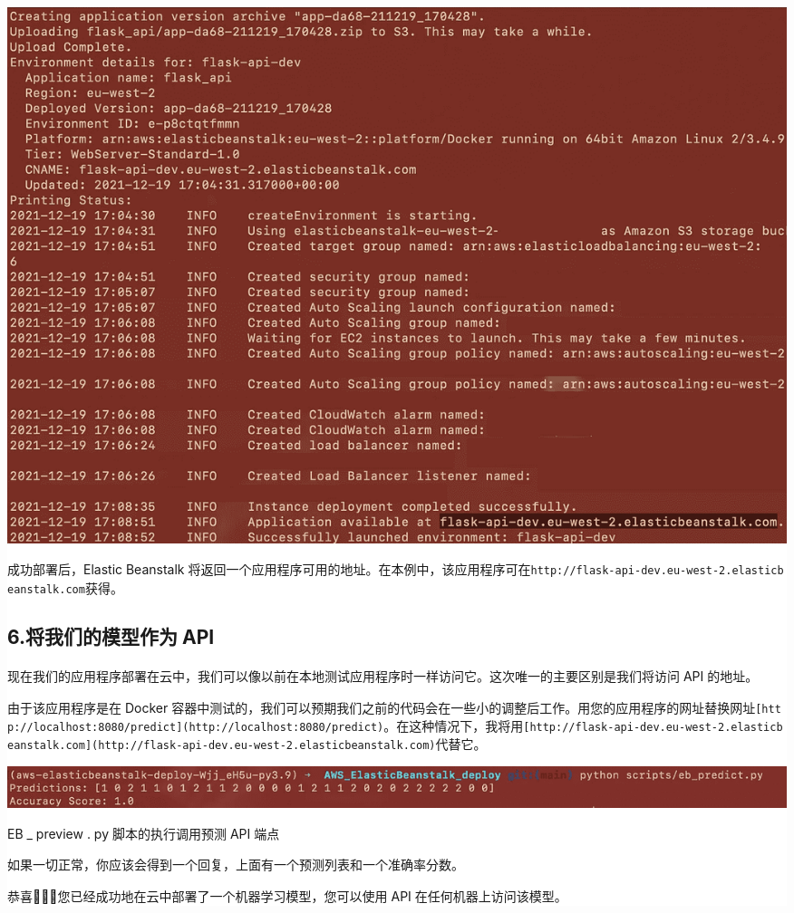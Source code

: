 ![](img/573286a6322a8fd2cae3a1a45bd37a78.png)

成功部署后，Elastic Beanstalk 将返回一个应用程序可用的地址。在本例中，该应用程序可在`http://flask-api-dev.eu-west-2.elasticbeanstalk.com`获得。

## 6.将我们的模型作为 API

现在我们的应用程序部署在云中，我们可以像以前在本地测试应用程序时一样访问它。这次唯一的主要区别是我们将访问 API 的地址。

由于该应用程序是在 Docker 容器中测试的，我们可以预期我们之前的代码会在一些小的调整后工作。用您的应用程序的网址替换网址`[http://localhost:8080/predict](http://localhost:8080/predict)`。在这种情况下，我将用`[http://flask-api-dev.eu-west-2.elasticbeanstalk.com](http://flask-api-dev.eu-west-2.elasticbeanstalk.com)`代替它。

![](img/2f28e73b3e3b4eabf69d1d715bcbba1d.png)

EB _ preview . py 脚本的执行调用预测 API 端点

如果一切正常，你应该会得到一个回复，上面有一个预测列表和一个准确率分数。

恭喜🎉🎉🎉您已经成功地在云中部署了一个机器学习模型，您可以使用 API 在任何机器上访问该模型。
